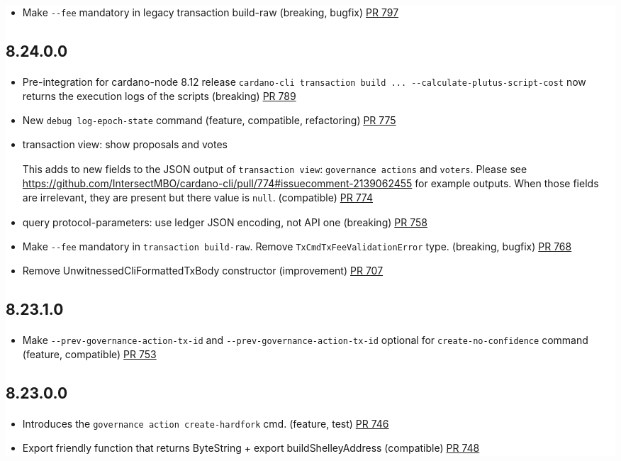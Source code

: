 - Make `--fee` mandatory in legacy transaction build-raw
  (breaking, bugfix)
  [PR 797](https://github.com/IntersectMBO/cardano-cli/pull/797)

## 8.24.0.0

- Pre-integration for cardano-node 8.12 release
  `cardano-cli transaction build ... --calculate-plutus-script-cost` now returns the execution logs of the scripts
  (breaking)
  [PR 789](https://github.com/IntersectMBO/cardano-cli/pull/789)

- New `debug log-epoch-state` command
  (feature, compatible, refactoring)
  [PR 775](https://github.com/IntersectMBO/cardano-cli/pull/775)

- transaction view: show proposals and votes

  This adds to new fields to the JSON output of `transaction view`: `governance actions` and `voters`.
  Please see https://github.com/IntersectMBO/cardano-cli/pull/774#issuecomment-2139062455 for example outputs.
  When those fields are irrelevant, they are present but there value is `null`.
  (compatible)
  [PR 774](https://github.com/IntersectMBO/cardano-cli/pull/774)

- query protocol-parameters: use ledger JSON encoding, not API one
  (breaking)
  [PR 758](https://github.com/IntersectMBO/cardano-cli/pull/758)

- Make `--fee` mandatory in `transaction build-raw`. Remove `TxCmdTxFeeValidationError` type.
  (breaking, bugfix)
  [PR 768](https://github.com/IntersectMBO/cardano-cli/pull/768)

- Remove UnwitnessedCliFormattedTxBody constructor
  (improvement)
  [PR 707](https://github.com/IntersectMBO/cardano-cli/pull/707)

## 8.23.1.0

- Make `--prev-governance-action-tx-id` and `--prev-governance-action-tx-id` optional for `create-no-confidence` command
  (feature, compatible)
  [PR 753](https://github.com/IntersectMBO/cardano-cli/pull/753)

## 8.23.0.0

- Introduces the `governance action create-hardfork` cmd.
  (feature, test)
  [PR 746](https://github.com/IntersectMBO/cardano-cli/pull/746)

- Export friendly function that returns ByteString + export buildShelleyAddress
  (compatible)
  [PR 748](https://github.com/IntersectMBO/cardano-cli/pull/748)
